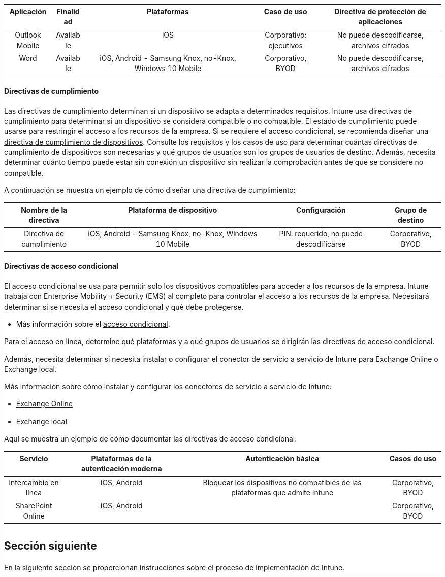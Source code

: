 | **Aplicación** | **Finalidad** | **Plataformas** | **Caso de uso** | **Directiva de protección de aplicaciones** |
|:---:|:---:|:---:|:---:|:---:|
| Outlook Mobile  | Available | iOS | Corporativo: ejecutivos | No puede descodificarse, archivos cifrados |                                                         
| Word | Available | iOS, Android - Samsung Knox, no-Knox, Windows 10 Mobile | Corporativo, BYOD | No puede descodificarse, archivos cifrados |                                                         

#### <a name="compliance-policies"></a>Directivas de cumplimiento

Las directivas de cumplimiento determinan si un dispositivo se adapta a determinados requisitos. Intune usa directivas de cumplimiento para determinar si un dispositivo se considera compatible o no compatible. El estado de cumplimiento puede usarse para restringir el acceso a los recursos de la empresa. Si se requiere el acceso condicional, se recomienda diseñar una [directiva de cumplimiento de dispositivos](/intune-classic/deploy-use/introduction-to-device-compliance-policies-in-microsoft-intune). Consulte los requisitos y los casos de uso para determinar cuántas directivas de cumplimiento de dispositivos son necesarias y qué grupos de usuarios son los grupos de usuarios de destino. Además, necesita determinar cuánto tiempo puede estar sin conexión un dispositivo sin realizar la comprobación antes de que se considere no compatible.

A continuación se muestra un ejemplo de cómo diseñar una directiva de cumplimiento:

| **Nombre de la directiva** | **Plataforma de dispositivo** | **Configuración** | **Grupo de destino** |   
|:---:|:---:|:---:|:---:|
| Directiva de cumplimiento | iOS, Android - Samsung Knox, no-Knox, Windows 10 Mobile | PIN: requerido, no puede descodificarse | Corporativo, BYOD |

#### <a name="conditional-access-policies"></a>Directivas de acceso condicional

El acceso condicional se usa para permitir solo los dispositivos compatibles para acceder a los recursos de la empresa. Intune trabaja con Enterprise Mobility + Security (EMS) al completo para controlar el acceso a los recursos de la empresa. Necesitará determinar si se necesita el acceso condicional y qué debe protegerse.

-   Más información sobre el [acceso condicional](/intune-classic/deploy-use/restrict-access-to-email-and-o365-services-with-microsoft-intune).

Para el acceso en línea, determine qué plataformas y a qué grupos de usuarios se dirigirán las directivas de acceso condicional.

Además, necesita determinar si necesita instalar o configurar el conector de servicio a servicio de Intune para Exchange Online o Exchange local.

Más información sobre cómo instalar y configurar los conectores de servicio a servicio de Intune:

-   [Exchange Online](/intune-classic/deploy-use/intune-service-to-service-exchange-connector)

-   [Exchange local](/intune-classic/deploy-use/intune-on-premises-exchange-connector)

Aquí se muestra un ejemplo de cómo documentar las directivas de acceso condicional:

| **Servicio** | **Plataformas de la autenticación moderna** | **Autenticación básica** | **Casos de uso** |   
|:---:|:---:|:---:|:---:|
| Intercambio en línea | iOS, Android | Bloquear los dispositivos no compatibles de las plataformas que admite Intune | Corporativo, BYOD |
| SharePoint Online | iOS, Android |  | Corporativo, BYOD |

## <a name="next-section"></a>Sección siguiente

En la siguiente sección se proporcionan instrucciones sobre el [proceso de implementación de Intune](planning-guide-onboarding.md).
